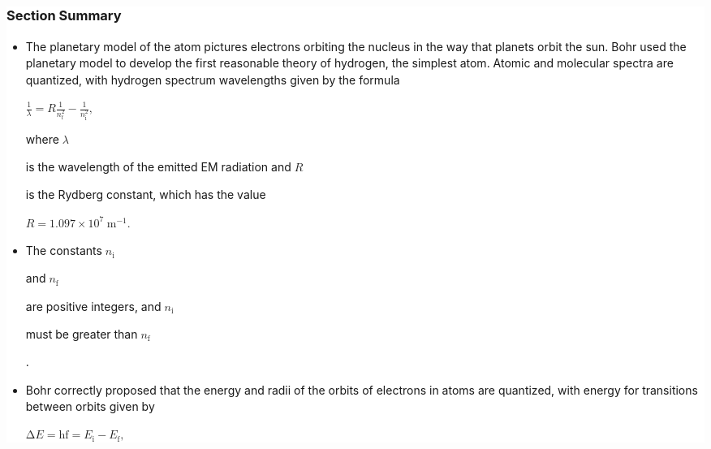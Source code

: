 ### Section Summary

* The planetary model of the atom pictures electrons orbiting the nucleus in the way that planets orbit the sun. Bohr used the planetary model to develop the first reasonable theory of hydrogen, the simplest atom. Atomic and molecular spectra are quantized, with hydrogen spectrum wavelengths given by the formula
  <div data-type="equation" id="eip-59">
  <math xmlns="http://www.w3.org/1998/Math/MathML"><semantics><mrow><mrow><mrow><mrow><mfrac><mn>1</mn><mi>λ</mi></mfrac><mo stretchy="false">=</mo><mi>R</mi></mrow><mfenced open="(" close=")"><mrow><mfrac><mn>1</mn><msubsup><mi>n</mi><mrow><mtext>f</mtext></mrow><mrow><mn>2</mn></mrow></msubsup></mfrac><mo stretchy="false">−</mo><mfrac><mn>1</mn><msubsup><mi>n</mi><mrow><mtext>i</mtext></mrow><mrow><mn>2</mn></mrow></msubsup></mfrac></mrow></mfenced></mrow><mo>,</mo></mrow><mrow /></mrow><annotation encoding="StarMath 5.0"> size 12{ { {1} over {λ} } =R left ( { {1} over {n rSub { size 8{f} } rSup { size 8{2} } } } - { {1} over {n rSub { size 8{i} } rSup { size 8{2} } } } right )} {}</annotation></semantics></math>
  </div>
  
  where
  <math xmlns="http://www.w3.org/1998/Math/MathML"><semantics><mrow><mrow><mi>λ</mi></mrow><mrow /></mrow><annotation encoding="StarMath 5.0"> size 12{λ} {}</annotation></semantics></math>
  
  is the wavelength of the emitted EM radiation and
  <math xmlns="http://www.w3.org/1998/Math/MathML"><semantics><mrow><mrow><mi>R</mi></mrow><mrow /></mrow><annotation encoding="StarMath 5.0"> size 12{R} {}</annotation></semantics></math>
  
  is the Rydberg constant, which has the value
  <div data-type="equation" id="eip-144">
  <math xmlns="http://www.w3.org/1998/Math/MathML"> <semantics> <mrow> <mrow> <mrow> <mrow> <mi>R</mi> <mo stretchy="false">=</mo> <mtext>1.097</mtext> <mo stretchy="false">×</mo> <msup> <mtext>10</mtext> <mrow> <mn>7</mn> </mrow> </msup> </mrow><mspace width="0.25em" /> <msup> <mtext> m</mtext> <mn>−1</mn> </msup> <mtext>.</mtext> </mrow> </mrow> </mrow> </semantics> </math>
  </div>

* The constants
  <math xmlns="http://www.w3.org/1998/Math/MathML"><semantics><mrow><mrow><msub><mi>n</mi><mrow><mn>i</mn></mrow></msub></mrow><mrow /></mrow><annotation encoding="StarMath 5.0"> size 12{n rSub { size 8{i} } } {}</annotation></semantics></math>
  
  and
  <math xmlns="http://www.w3.org/1998/Math/MathML"><semantics><mrow><mrow><msub><mi>n</mi><mrow><mn>f</mn></mrow></msub></mrow><mrow /></mrow><annotation encoding="StarMath 5.0"> size 12{n rSub { size 8{f} } } {}</annotation></semantics></math>
  
  are positive integers, and
  <math xmlns="http://www.w3.org/1998/Math/MathML"><semantics><mrow><mrow><msub><mi>n</mi><mrow><mn>i</mn></mrow></msub></mrow><mrow /></mrow></semantics></math>
  
  must be greater than
  <math xmlns="http://www.w3.org/1998/Math/MathML"><semantics><mrow><mrow><msub><mi>n</mi><mrow><mn>f</mn></mrow></msub></mrow><mrow /></mrow><annotation encoding="StarMath 5.0"> size 12{n rSub { size 8{f} } } {}</annotation></semantics></math>
  
  .
* Bohr correctly proposed that the energy and radii of the orbits of electrons in atoms are quantized, with energy for transitions between orbits given by
  <div data-type="equation" id="eip-472">
  <math xmlns="http://www.w3.org/1998/Math/MathML"><semantics><mrow><mrow><mrow><mrow><mn>Δ</mn><mi fontstyle="italic">E</mi><mo stretchy="false">=</mo><mstyle><mrow><mtext fontstyle="italic">hf</mtext></mrow></mstyle></mrow><mo stretchy="false">=</mo><mrow><msub><mi>E</mi><mrow><mtext>i</mtext></mrow></msub><mo stretchy="false">−</mo><msub><mi>E</mi><mrow><mtext>f</mtext></mrow></msub></mrow></mrow><mo>,</mo></mrow><mrow /></mrow><annotation encoding="StarMath 5.0"> size 12{ΔE= ital "hf"=E rSub { size 8{i} } - E rSub { size 8{f} } } {}</annotation></semantics></math>
  </div>
  